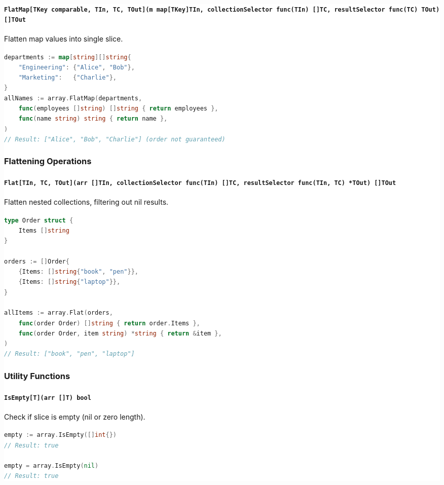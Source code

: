 #### `FlatMap[TKey comparable, TIn, TC, TOut](m map[TKey]TIn, collectionSelector func(TIn) []TC, resultSelector func(TC) TOut) []TOut`
Flatten map values into single slice.

```go
departments := map[string][]string{
    "Engineering": {"Alice", "Bob"},
    "Marketing":   {"Charlie"},
}
allNames := array.FlatMap(departments, 
    func(employees []string) []string { return employees },
    func(name string) string { return name },
)
// Result: ["Alice", "Bob", "Charlie"] (order not guaranteed)
```

### Flattening Operations

#### `Flat[TIn, TC, TOut](arr []TIn, collectionSelector func(TIn) []TC, resultSelector func(TIn, TC) *TOut) []TOut`
Flatten nested collections, filtering out nil results.

```go
type Order struct {
    Items []string
}

orders := []Order{
    {Items: []string{"book", "pen"}},
    {Items: []string{"laptop"}},
}

allItems := array.Flat(orders,
    func(order Order) []string { return order.Items },
    func(order Order, item string) *string { return &item },
)
// Result: ["book", "pen", "laptop"]
```

### Utility Functions

#### `IsEmpty[T](arr []T) bool`
Check if slice is empty (nil or zero length).

```go
empty := array.IsEmpty([]int{})
// Result: true

empty = array.IsEmpty(nil)
// Result: true
```
